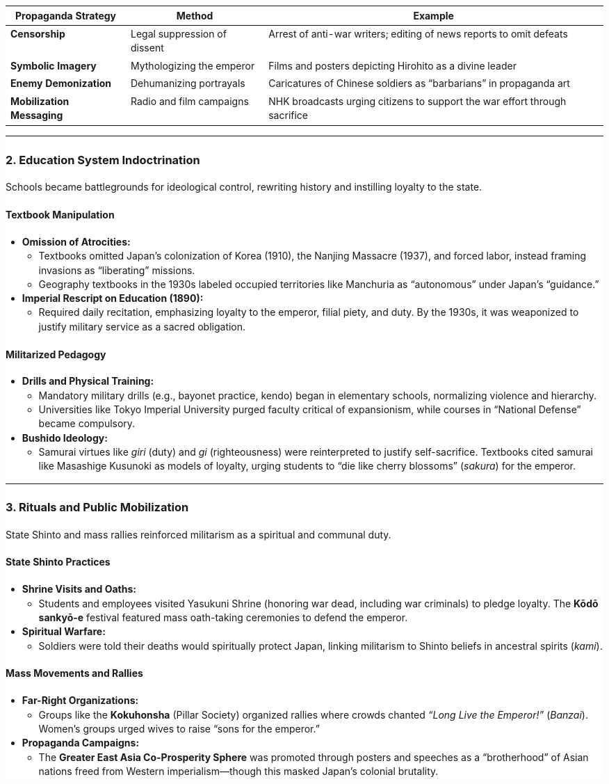 | **Propaganda Strategy**       | **Method**                          | **Example**                                                                 |  
|-------------------------------|--------------------------------------|-----------------------------------------------------------------------------|  
| **Censorship**                | Legal suppression of dissent         | Arrest of anti-war writers; editing of news reports to omit defeats          |  
| **Symbolic Imagery**          | Mythologizing the emperor            | Films and posters depicting Hirohito as a divine leader                       |  
| **Enemy Demonization**        | Dehumanizing portrayals              | Caricatures of Chinese soldiers as “barbarians” in propaganda art            |  
| **Mobilization Messaging**    | Radio and film campaigns             | NHK broadcasts urging citizens to support the war effort through sacrifice   |  

---

### **2. Education System Indoctrination**  
Schools became battlegrounds for ideological control, rewriting history and instilling loyalty to the state.  

#### **Textbook Manipulation**  
- **Omission of Atrocities:**  
  - Textbooks omitted Japan’s colonization of Korea (1910), the Nanjing Massacre (1937), and forced labor, instead framing invasions as “liberating” missions.  
  - Geography textbooks in the 1930s labeled occupied territories like Manchuria as “autonomous” under Japan’s “guidance.”  
- **Imperial Rescript on Education (1890):**  
  - Required daily recitation, emphasizing loyalty to the emperor, filial piety, and duty. By the 1930s, it was weaponized to justify military service as a sacred obligation.  

#### **Militarized Pedagogy**  
- **Drills and Physical Training:**  
  - Mandatory military drills (e.g., bayonet practice, kendo) began in elementary schools, normalizing violence and hierarchy.  
  - Universities like Tokyo Imperial University purged faculty critical of expansionism, while courses in “National Defense” became compulsory.  
- **Bushido Ideology:**  
  - Samurai virtues like *giri* (duty) and *gi* (righteousness) were reinterpreted to justify self-sacrifice. Textbooks cited samurai like Masashige Kusunoki as models of loyalty, urging students to “die like cherry blossoms” (*sakura*) for the emperor.  

---

### **3. Rituals and Public Mobilization**  
State Shinto and mass rallies reinforced militarism as a spiritual and communal duty.  

#### **State Shinto Practices**  
- **Shrine Visits and Oaths:**  
  - Students and employees visited Yasukuni Shrine (honoring war dead, including war criminals) to pledge loyalty. The **Kōdō sankyō-e** festival featured mass oath-taking ceremonies to defend the emperor.  
- **Spiritual Warfare:**  
  - Soldiers were told their deaths would spiritually protect Japan, linking militarism to Shinto beliefs in ancestral spirits (*kami*).  

#### **Mass Movements and Rallies**  
- **Far-Right Organizations:**  
  - Groups like the **Kokuhonsha** (Pillar Society) organized rallies where crowds chanted *“Long Live the Emperor!”* (*Banzai*). Women’s groups urged wives to raise “sons for the emperor.”  
- **Propaganda Campaigns:**  
  - The **Greater East Asia Co-Prosperity Sphere** was promoted through posters and speeches as a “brotherhood” of Asian nations freed from Western imperialism—though this masked Japan’s colonial brutality.  
